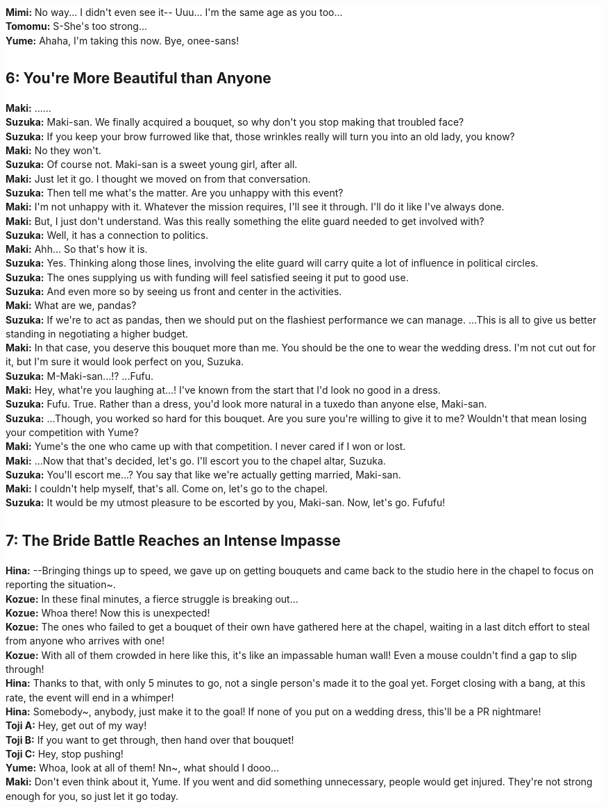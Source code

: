 **Mimi:** No way\.\.\. I didn't even see it-- Uuu\.\.\. I'm the same age as you too\.\.\.  
**Tomomu:** S-She's too strong\.\.\.  
**Yume:** Ahaha, I'm taking this now\. Bye, onee-sans\!  

## 6: You're More Beautiful than Anyone
**Maki:** \.\.\.\.\.\.  
**Suzuka:** Maki-san\. We finally acquired a bouquet, so why don't you stop making that troubled face?  
**Suzuka:** If you keep your brow furrowed like that, those wrinkles really will turn you into an old lady, you know?  
**Maki:** No they won't\.  
**Suzuka:** Of course not\. Maki-san is a sweet young girl, after all\.  
**Maki:** Just let it go\. I thought we moved on from that conversation\.  
**Suzuka:** Then tell me what's the matter\. Are you unhappy with this event?  
**Maki:** I'm not unhappy with it\. Whatever the mission requires, I'll see it through\. I'll do it like I've always done\.  
**Maki:** But, I just don't understand\.  Was this really something the elite guard needed to get involved with?  
**Suzuka:** Well, it has a connection to politics\.  
**Maki:** Ahh\.\.\. So that's how it is\.  
**Suzuka:** Yes\. Thinking along those lines, involving the elite guard will carry quite a lot of influence in political circles\.  
**Suzuka:** The ones supplying us with funding will feel satisfied seeing it put to good use\.  
**Suzuka:** And even more so by seeing us front and center in the activities\.  
**Maki:** What are we, pandas?  
**Suzuka:** If we're to act as pandas, then we should put on the flashiest performance we can manage\. \.\.\.This is all to give us better standing in negotiating a higher budget\.  
**Maki:** In that case, you deserve this bouquet more than me\. You should be the one to wear the wedding dress\. I'm not cut out for it, but I'm sure it would look perfect on you, Suzuka\.  
**Suzuka:** M-Maki-san\.\.\.\!? \.\.\.Fufu\.  
**Maki:** Hey, what're you laughing at\.\.\.\! I've known from the start that I'd look no good in a dress\.  
**Suzuka:** Fufu\. True\. Rather than a dress, you'd look more natural in a tuxedo than anyone else, Maki-san\.  
**Suzuka:** \.\.\.Though, you worked so hard for this bouquet\. Are you sure you're willing to give it to me? Wouldn't that mean losing your competition with Yume?  
**Maki:** Yume's the one who came up with that competition\. I never cared if I won or lost\.  
**Maki:** \.\.\.Now that that's decided, let's go\. I'll escort you to the chapel altar, Suzuka\.  
**Suzuka:** You'll escort me\.\.\.? You say that like we're actually getting married, Maki-san\.  
**Maki:** I couldn't help myself, that's all\. Come on, let's go to the chapel\.  
**Suzuka:** It would be my utmost pleasure to be escorted by you, Maki-san\. Now, let's go\. Fufufu\!  

## 7: The Bride Battle Reaches an Intense Impasse
**Hina:** --Bringing things up to speed, we gave up on getting bouquets and came back to the studio here in the chapel to focus on reporting the situation\~\.  
**Kozue:** In these final minutes, a fierce struggle is breaking out\.\.\.  
**Kozue:** Whoa there\! Now this is unexpected\!  
**Kozue:** The ones who failed to get a bouquet of their own have gathered here at the chapel, waiting in a last ditch effort to steal from anyone who arrives with one\!  
**Kozue:** With all of them crowded in here like this, it's like an impassable human wall\! Even a mouse couldn't find a gap to slip through\!  
**Hina:** Thanks to that, with only 5 minutes to go, not a single person's made it to the goal yet\. Forget closing with a bang, at this rate, the event will end in a whimper\!  
**Hina:** Somebody\~, anybody, just make it to the goal\! If none of you put on a wedding dress, this'll be a PR nightmare\!  
**Toji A:** Hey, get out of my way\!  
**Toji B:** If you want to get through, then hand over that bouquet\!  
**Toji C:** Hey, stop pushing\!  
**Yume:** Whoa, look at all of them\! Nn\~, what should I dooo\.\.\.  
**Maki:** Don't even think about it, Yume\. If you went and did something unnecessary, people would get injured\. They're not strong enough for you, so just let it go today\.  